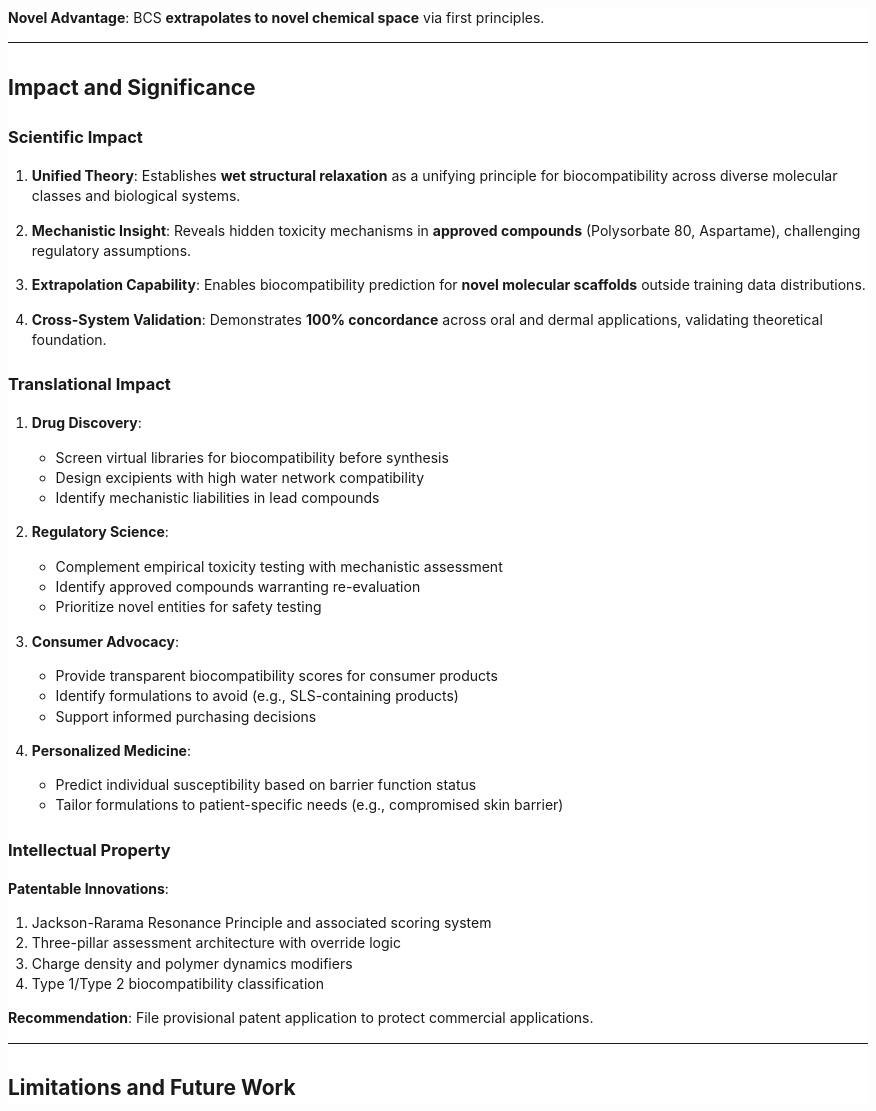 **Novel Advantage**: BCS **extrapolates to novel chemical space** via first principles.

---

## Impact and Significance

### Scientific Impact

1. **Unified Theory**: Establishes **wet structural relaxation** as a unifying principle for biocompatibility across diverse molecular classes and biological systems.

2. **Mechanistic Insight**: Reveals hidden toxicity mechanisms in **approved compounds** (Polysorbate 80, Aspartame), challenging regulatory assumptions.

3. **Extrapolation Capability**: Enables biocompatibility prediction for **novel molecular scaffolds** outside training data distributions.

4. **Cross-System Validation**: Demonstrates **100% concordance** across oral and dermal applications, validating theoretical foundation.

### Translational Impact

1. **Drug Discovery**:
   - Screen virtual libraries for biocompatibility before synthesis
   - Design excipients with high water network compatibility
   - Identify mechanistic liabilities in lead compounds

2. **Regulatory Science**:
   - Complement empirical toxicity testing with mechanistic assessment
   - Identify approved compounds warranting re-evaluation
   - Prioritize novel entities for safety testing

3. **Consumer Advocacy**:
   - Provide transparent biocompatibility scores for consumer products
   - Identify formulations to avoid (e.g., SLS-containing products)
   - Support informed purchasing decisions

4. **Personalized Medicine**:
   - Predict individual susceptibility based on barrier function status
   - Tailor formulations to patient-specific needs (e.g., compromised skin barrier)

### Intellectual Property

**Patentable Innovations**:
1. Jackson-Rarama Resonance Principle and associated scoring system
2. Three-pillar assessment architecture with override logic
3. Charge density and polymer dynamics modifiers
4. Type 1/Type 2 biocompatibility classification

**Recommendation**: File provisional patent application to protect commercial applications.

---

## Limitations and Future Work
